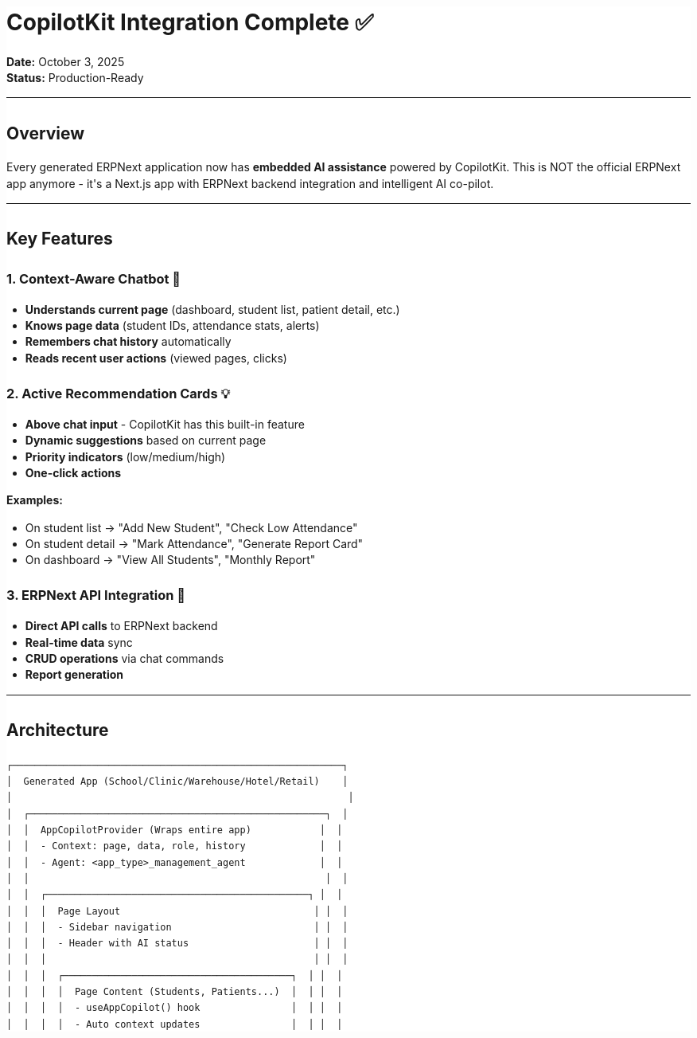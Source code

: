 # CopilotKit Integration Complete ✅

**Date:** October 3, 2025  
**Status:** Production-Ready

---

## Overview

Every generated ERPNext application now has **embedded AI assistance** powered by CopilotKit. This is NOT the official ERPNext app anymore - it's a Next.js app with ERPNext backend integration and intelligent AI co-pilot.

---

## Key Features

### 1. Context-Aware Chatbot 🤖
- **Understands current page** (dashboard, student list, patient detail, etc.)
- **Knows page data** (student IDs, attendance stats, alerts)
- **Remembers chat history** automatically
- **Reads recent user actions** (viewed pages, clicks)

### 2. Active Recommendation Cards 💡
- **Above chat input** - CopilotKit has this built-in feature
- **Dynamic suggestions** based on current page
- **Priority indicators** (low/medium/high)
- **One-click actions**

**Examples:**
- On student list → "Add New Student", "Check Low Attendance"
- On student detail → "Mark Attendance", "Generate Report Card"  
- On dashboard → "View All Students", "Monthly Report"

### 3. ERPNext API Integration 🔗
- **Direct API calls** to ERPNext backend
- **Real-time data** sync
- **CRUD operations** via chat commands
- **Report generation**

---

## Architecture

```
┌──────────────────────────────────────────────────────────┐
│  Generated App (School/Clinic/Warehouse/Hotel/Retail)    │
│                                                           │
│  ┌────────────────────────────────────────────────────┐  │
│  │  AppCopilotProvider (Wraps entire app)            │  │
│  │  - Context: page, data, role, history             │  │
│  │  - Agent: <app_type>_management_agent             │  │
│  │                                                    │  │
│  │  ┌──────────────────────────────────────────────┐ │  │
│  │  │  Page Layout                                  │ │  │
│  │  │  - Sidebar navigation                         │ │  │
│  │  │  - Header with AI status                      │ │  │
│  │  │                                               │ │  │
│  │  │  ┌────────────────────────────────────────┐  │ │  │
│  │  │  │  Page Content (Students, Patients...)  │  │ │  │
│  │  │  │  - useAppCopilot() hook                │  │ │  │
│  │  │  │  - Auto context updates                │  │ │  │
```